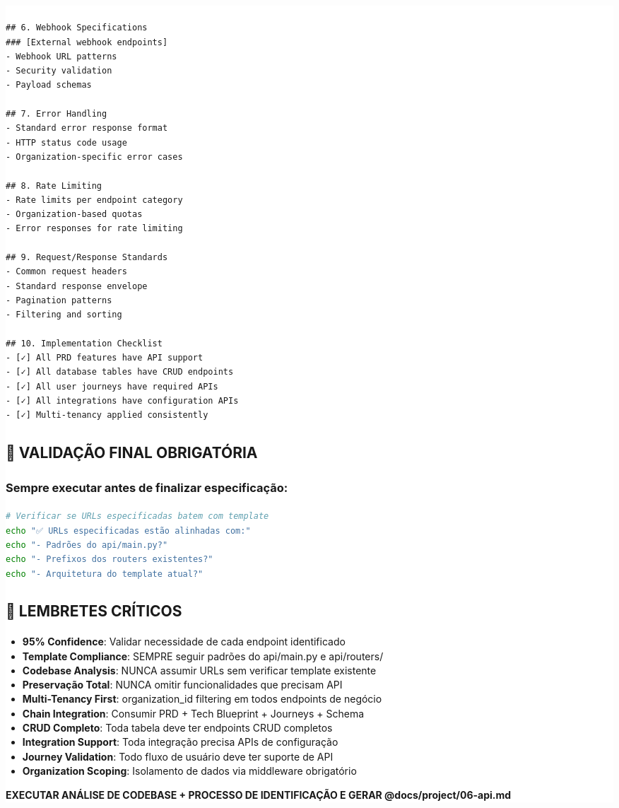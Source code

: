 ````

## 6. Webhook Specifications
### [External webhook endpoints]
- Webhook URL patterns
- Security validation
- Payload schemas

## 7. Error Handling
- Standard error response format
- HTTP status code usage
- Organization-specific error cases

## 8. Rate Limiting
- Rate limits per endpoint category
- Organization-based quotas
- Error responses for rate limiting

## 9. Request/Response Standards
- Common request headers
- Standard response envelope
- Pagination patterns
- Filtering and sorting

## 10. Implementation Checklist
- [✓] All PRD features have API support
- [✓] All database tables have CRUD endpoints
- [✓] All user journeys have required APIs
- [✓] All integrations have configuration APIs
- [✓] Multi-tenancy applied consistently
````

## **📝 VALIDAÇÃO FINAL OBRIGATÓRIA**

### **Sempre executar antes de finalizar especificação:**

```bash
# Verificar se URLs especificadas batem com template
echo "✅ URLs especificadas estão alinhadas com:"
echo "- Padrões do api/main.py?"
echo "- Prefixos dos routers existentes?"
echo "- Arquitetura do template atual?"
```

## **🔴 LEMBRETES CRÍTICOS**

- **95% Confidence**: Validar necessidade de cada endpoint identificado
- **Template Compliance**: SEMPRE seguir padrões do api/main.py e api/routers/
- **Codebase Analysis**: NUNCA assumir URLs sem verificar template existente
- **Preservação Total**: NUNCA omitir funcionalidades que precisam API
- **Multi-Tenancy First**: organization_id filtering em todos endpoints de negócio
- **Chain Integration**: Consumir PRD + Tech Blueprint + Journeys + Schema
- **CRUD Completo**: Toda tabela deve ter endpoints CRUD completos
- **Integration Support**: Toda integração precisa APIs de configuração
- **Journey Validation**: Todo fluxo de usuário deve ter suporte de API
- **Organization Scoping**: Isolamento de dados via middleware obrigatório

**EXECUTAR ANÁLISE DE CODEBASE + PROCESSO DE IDENTIFICAÇÃO E GERAR @docs/project/06-api.md**
